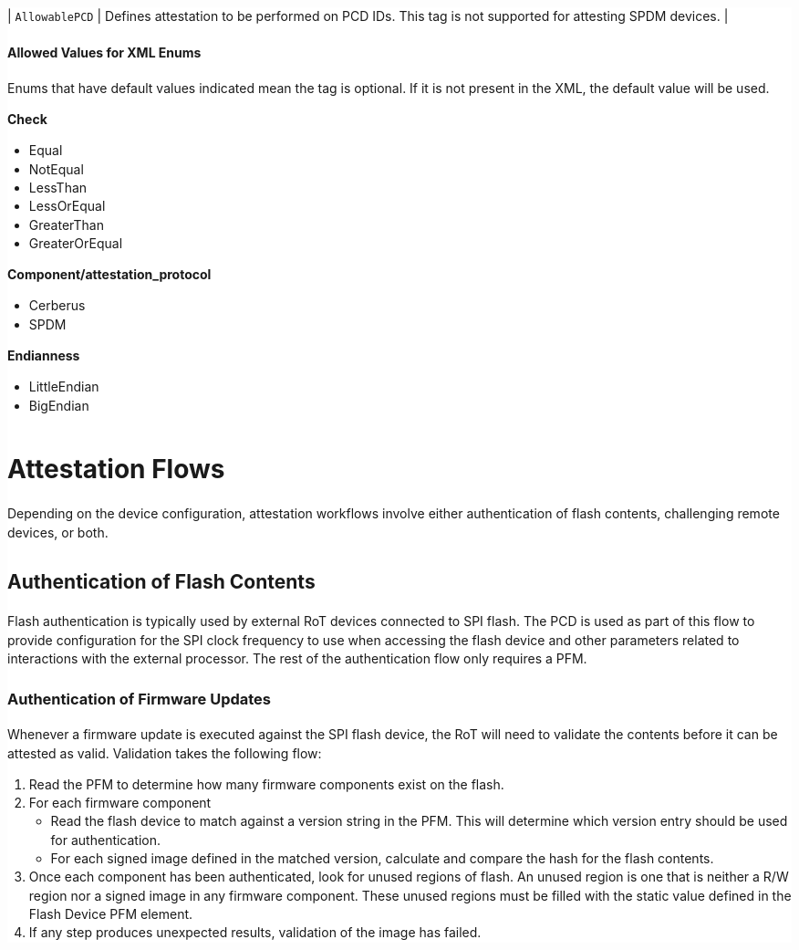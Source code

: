 | `AllowablePCD`         | Defines attestation to be performed on PCD IDs.  This tag is not supported for attesting SPDM devices. |

#### Allowed Values for XML Enums

Enums that have default values indicated mean the tag is optional.  If it is not
present in the XML, the default value will be used.

**Check**
 - Equal
 - NotEqual
 - LessThan
 - LessOrEqual
 - GreaterThan
 - GreaterOrEqual

**Component/attestation_protocol**
 - Cerberus
 - SPDM

**Endianness**
- LittleEndian
- BigEndian

# Attestation Flows

Depending on the device configuration, attestation workflows involve either
authentication of flash contents, challenging remote devices, or both.

## Authentication of Flash Contents

Flash authentication is typically used by external RoT devices connected to SPI
flash.  The PCD is used as part of this flow to provide configuration for the
SPI clock frequency to use when accessing the flash device and other parameters
related to interactions with the external processor.  The rest of the
authentication flow only requires a PFM.

### Authentication of Firmware Updates

Whenever a firmware update is executed against the SPI flash device, the RoT
will need to validate the contents before it can be attested as valid.
Validation takes the following flow:

1. Read the PFM to determine how many firmware components exist on the flash.
2. For each firmware component
   - Read the flash device to match against a version string in the PFM.  This
     will determine which version entry should be used for authentication.
   - For each signed image defined in the matched version, calculate and compare
     the hash for the flash contents.
3. Once each component has been authenticated, look for unused regions of flash.
   An unused region is one that is neither a R/W region nor a signed image in
   any firmware component.  These unused regions must be filled with the static
   value defined in the Flash Device PFM element.
4. If any step produces unexpected results, validation of the image has failed.
